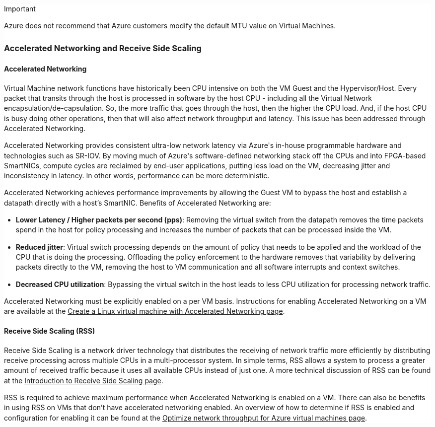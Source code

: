 > [!IMPORTANT]
> Azure does not recommend that Azure customers modify the default MTU value on Virtual Machines.
>
>

### Accelerated Networking and Receive Side Scaling

#### Accelerated Networking

Virtual Machine network functions have historically been CPU intensive on both the VM Guest and the Hypervisor/Host. Every packet that transits through the host is processed in software by the host CPU - including all the Virtual Network encapsulation/de-capsulation. So, the more traffic that goes through the host, then the higher the CPU load. And, if the host CPU is busy doing other operations, then that will also affect network throughput and latency. This issue has been addressed through Accelerated Networking.

Accelerated Networking provides consistent ultra-low network latency via Azure's in-house programmable hardware and technologies such as SR-IOV. By moving much of Azure's software-defined networking stack off the CPUs and into FPGA-based SmartNICs, compute cycles are reclaimed by end-user applications, putting less load on the VM, decreasing jitter and inconsistency in latency. In other words, performance can be more deterministic.

Accelerated Networking achieves performance improvements by allowing the Guest VM to bypass the host and establish a datapath directly with a host’s SmartNIC. Benefits of Accelerated Networking are:

- **Lower Latency / Higher packets per second (pps)**: Removing the virtual switch from the datapath removes the time packets spend in the host for policy processing and increases the number of packets that can be processed inside the VM.

- **Reduced jitter**: Virtual switch processing depends on the amount of policy that needs to be applied and the workload of the CPU that is doing the processing. Offloading the policy enforcement to the hardware removes that variability by delivering packets directly to the VM, removing the host to VM communication and all software interrupts and context switches.

- **Decreased CPU utilization**: Bypassing the virtual switch in the host leads to less CPU utilization for processing network traffic.

Accelerated Networking must be explicitly enabled on a per VM basis. Instructions for enabling Accelerated Networking on a VM are available at the [Create a Linux virtual machine with Accelerated Networking page](https://docs.microsoft.com/azure/virtual-network/create-vm-accelerated-networking-cli).

#### Receive Side Scaling (RSS)

Receive Side Scaling is a network driver technology that distributes the receiving of network traffic more efficiently by distributing receive processing across multiple CPUs in a multi-processor system. In simple terms, RSS allows a system to process a greater amount of received traffic because it uses all available CPUs instead of just one. A more technical discussion of RSS can be found at the [Introduction to Receive Side Scaling page](https://docs.microsoft.com/windows-hardware/drivers/network/introduction-to-receive-side-scaling).

RSS is required to achieve maximum performance when Accelerated Networking is enabled on a VM. There can also be benefits in using RSS on VMs that don’t have accelerated networking enabled. An overview of how to determine if RSS is enabled and configuration for enabling it can be found at the [Optimize network throughput for Azure virtual machines page](http://aka.ms/FastVM).
